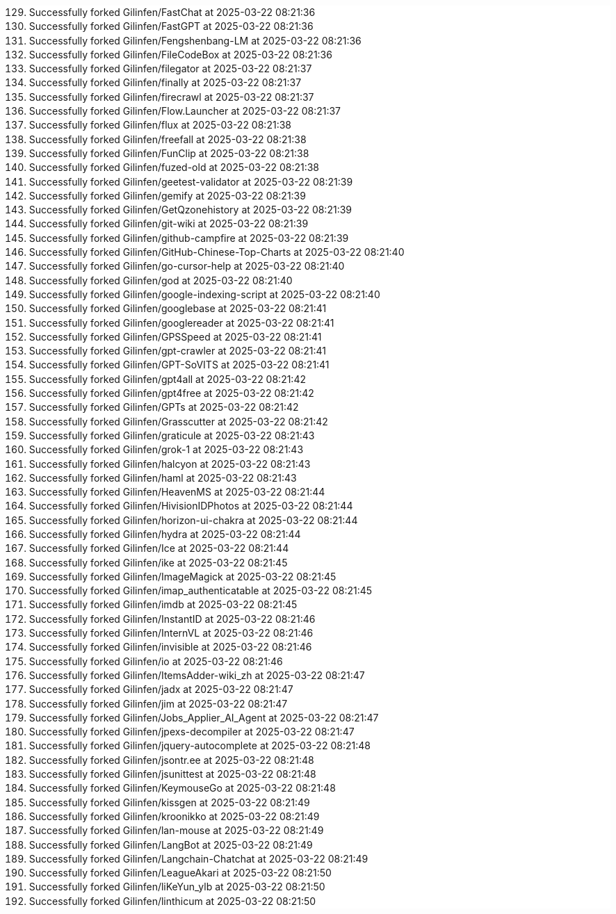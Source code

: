 129. Successfully forked Gilinfen/FastChat at 2025-03-22 08:21:36
130. Successfully forked Gilinfen/FastGPT at 2025-03-22 08:21:36
131. Successfully forked Gilinfen/Fengshenbang-LM at 2025-03-22 08:21:36
132. Successfully forked Gilinfen/FileCodeBox at 2025-03-22 08:21:36
133. Successfully forked Gilinfen/filegator at 2025-03-22 08:21:37
134. Successfully forked Gilinfen/finally at 2025-03-22 08:21:37
135. Successfully forked Gilinfen/firecrawl at 2025-03-22 08:21:37
136. Successfully forked Gilinfen/Flow.Launcher at 2025-03-22 08:21:37
137. Successfully forked Gilinfen/flux at 2025-03-22 08:21:38
138. Successfully forked Gilinfen/freefall at 2025-03-22 08:21:38
139. Successfully forked Gilinfen/FunClip at 2025-03-22 08:21:38
140. Successfully forked Gilinfen/fuzed-old at 2025-03-22 08:21:38
141. Successfully forked Gilinfen/geetest-validator at 2025-03-22 08:21:39
142. Successfully forked Gilinfen/gemify at 2025-03-22 08:21:39
143. Successfully forked Gilinfen/GetQzonehistory at 2025-03-22 08:21:39
144. Successfully forked Gilinfen/git-wiki at 2025-03-22 08:21:39
145. Successfully forked Gilinfen/github-campfire at 2025-03-22 08:21:39
146. Successfully forked Gilinfen/GitHub-Chinese-Top-Charts at 2025-03-22 08:21:40
147. Successfully forked Gilinfen/go-cursor-help at 2025-03-22 08:21:40
148. Successfully forked Gilinfen/god at 2025-03-22 08:21:40
149. Successfully forked Gilinfen/google-indexing-script at 2025-03-22 08:21:40
150. Successfully forked Gilinfen/googlebase at 2025-03-22 08:21:41
151. Successfully forked Gilinfen/googlereader at 2025-03-22 08:21:41
152. Successfully forked Gilinfen/GPSSpeed at 2025-03-22 08:21:41
153. Successfully forked Gilinfen/gpt-crawler at 2025-03-22 08:21:41
154. Successfully forked Gilinfen/GPT-SoVITS at 2025-03-22 08:21:41
155. Successfully forked Gilinfen/gpt4all at 2025-03-22 08:21:42
156. Successfully forked Gilinfen/gpt4free at 2025-03-22 08:21:42
157. Successfully forked Gilinfen/GPTs at 2025-03-22 08:21:42
158. Successfully forked Gilinfen/Grasscutter at 2025-03-22 08:21:42
159. Successfully forked Gilinfen/graticule at 2025-03-22 08:21:43
160. Successfully forked Gilinfen/grok-1 at 2025-03-22 08:21:43
161. Successfully forked Gilinfen/halcyon at 2025-03-22 08:21:43
162. Successfully forked Gilinfen/haml at 2025-03-22 08:21:43
163. Successfully forked Gilinfen/HeavenMS at 2025-03-22 08:21:44
164. Successfully forked Gilinfen/HivisionIDPhotos at 2025-03-22 08:21:44
165. Successfully forked Gilinfen/horizon-ui-chakra at 2025-03-22 08:21:44
166. Successfully forked Gilinfen/hydra at 2025-03-22 08:21:44
167. Successfully forked Gilinfen/Ice at 2025-03-22 08:21:44
168. Successfully forked Gilinfen/ike at 2025-03-22 08:21:45
169. Successfully forked Gilinfen/ImageMagick at 2025-03-22 08:21:45
170. Successfully forked Gilinfen/imap_authenticatable at 2025-03-22 08:21:45
171. Successfully forked Gilinfen/imdb at 2025-03-22 08:21:45
172. Successfully forked Gilinfen/InstantID at 2025-03-22 08:21:46
173. Successfully forked Gilinfen/InternVL at 2025-03-22 08:21:46
174. Successfully forked Gilinfen/invisible at 2025-03-22 08:21:46
175. Successfully forked Gilinfen/io at 2025-03-22 08:21:46
176. Successfully forked Gilinfen/ItemsAdder-wiki_zh at 2025-03-22 08:21:47
177. Successfully forked Gilinfen/jadx at 2025-03-22 08:21:47
178. Successfully forked Gilinfen/jim at 2025-03-22 08:21:47
179. Successfully forked Gilinfen/Jobs_Applier_AI_Agent at 2025-03-22 08:21:47
180. Successfully forked Gilinfen/jpexs-decompiler at 2025-03-22 08:21:47
181. Successfully forked Gilinfen/jquery-autocomplete at 2025-03-22 08:21:48
182. Successfully forked Gilinfen/jsontr.ee at 2025-03-22 08:21:48
183. Successfully forked Gilinfen/jsunittest at 2025-03-22 08:21:48
184. Successfully forked Gilinfen/KeymouseGo at 2025-03-22 08:21:48
185. Successfully forked Gilinfen/kissgen at 2025-03-22 08:21:49
186. Successfully forked Gilinfen/kroonikko at 2025-03-22 08:21:49
187. Successfully forked Gilinfen/lan-mouse at 2025-03-22 08:21:49
188. Successfully forked Gilinfen/LangBot at 2025-03-22 08:21:49
189. Successfully forked Gilinfen/Langchain-Chatchat at 2025-03-22 08:21:49
190. Successfully forked Gilinfen/LeagueAkari at 2025-03-22 08:21:50
191. Successfully forked Gilinfen/liKeYun_ylb at 2025-03-22 08:21:50
192. Successfully forked Gilinfen/linthicum at 2025-03-22 08:21:50